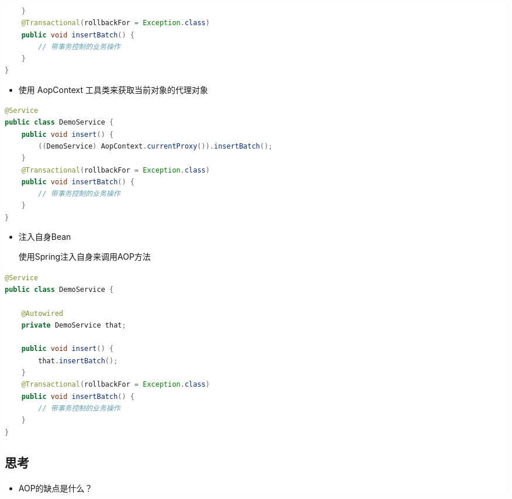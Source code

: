 ```java
    }
    @Transactional(rollbackFor = Exception.class)
    public void insertBatch() {
        // 带事务控制的业务操作
    }
}
```
- 使用 AopContext 工具类来获取当前对象的代理对象
```java
@Service
public class DemoService {
    public void insert() {
        ((DemoService) AopContext.currentProxy()).insertBatch();
    }
    @Transactional(rollbackFor = Exception.class)
    public void insertBatch() {
        // 带事务控制的业务操作
    }
}
```
- 注入自身Bean
 
  使用Spring注入自身来调用AOP方法
```java
@Service
public class DemoService {

    @Autowired
    private DemoService that;

    public void insert() {
        that.insertBatch();
    }
    @Transactional(rollbackFor = Exception.class)
    public void insertBatch() {
        // 带事务控制的业务操作
    }
}
```
## 思考

- AOP的缺点是什么？

